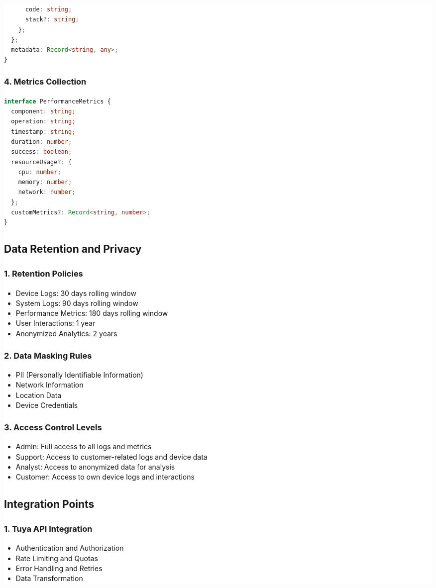 ```typescript
      code: string;
      stack?: string;
    };
  };
  metadata: Record<string, any>;
}
```

### 4. Metrics Collection
```typescript
interface PerformanceMetrics {
  component: string;
  operation: string;
  timestamp: string;
  duration: number;
  success: boolean;
  resourceUsage?: {
    cpu: number;
    memory: number;
    network: number;
  };
  customMetrics?: Record<string, number>;
}
```

## Data Retention and Privacy

### 1. Retention Policies
- Device Logs: 30 days rolling window
- System Logs: 90 days rolling window
- Performance Metrics: 180 days rolling window
- User Interactions: 1 year
- Anonymized Analytics: 2 years

### 2. Data Masking Rules
- PII (Personally Identifiable Information)
- Network Information
- Location Data
- Device Credentials

### 3. Access Control Levels
- Admin: Full access to all logs and metrics
- Support: Access to customer-related logs and device data
- Analyst: Access to anonymized data for analysis
- Customer: Access to own device logs and interactions

## Integration Points

### 1. Tuya API Integration
- Authentication and Authorization
- Rate Limiting and Quotas
- Error Handling and Retries
- Data Transformation
